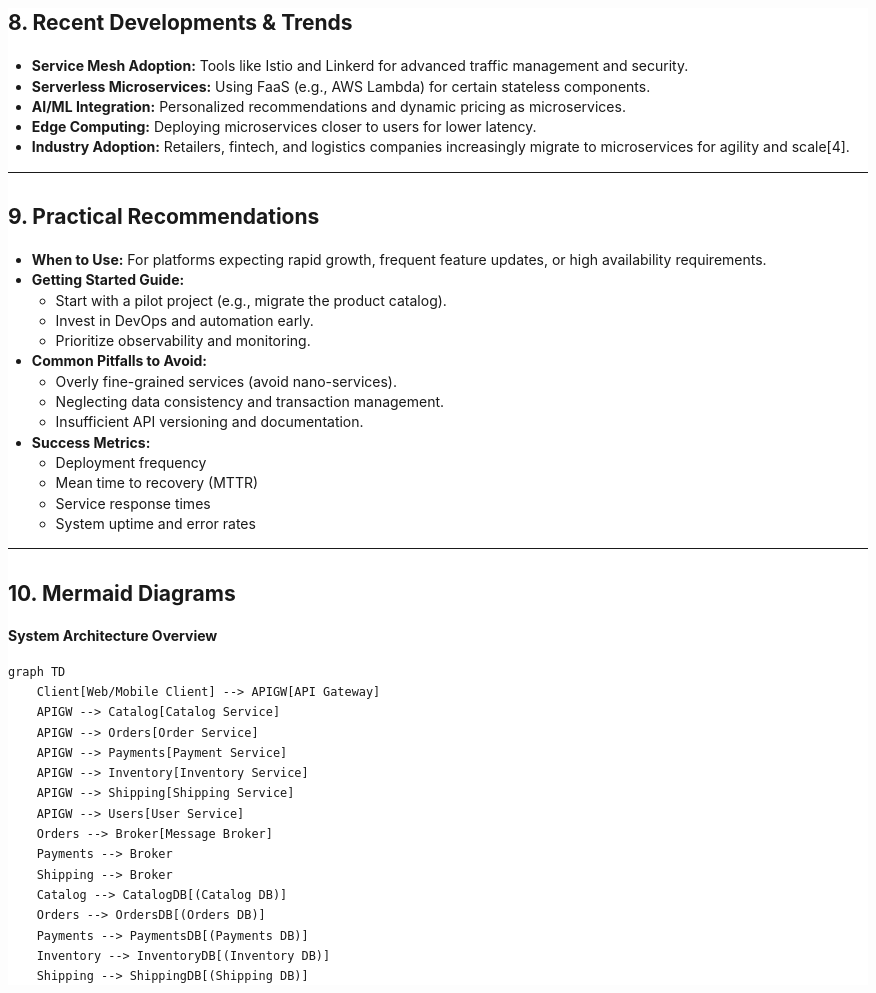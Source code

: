 
## 8. Recent Developments & Trends

- **Service Mesh Adoption:** Tools like Istio and Linkerd for advanced traffic management and security.
- **Serverless Microservices:** Using FaaS (e.g., AWS Lambda) for certain stateless components.
- **AI/ML Integration:** Personalized recommendations and dynamic pricing as microservices.
- **Edge Computing:** Deploying microservices closer to users for lower latency.
- **Industry Adoption:** Retailers, fintech, and logistics companies increasingly migrate to microservices for agility and scale[4].

---

## 9. Practical Recommendations

- **When to Use:** For platforms expecting rapid growth, frequent feature updates, or high availability requirements.
- **Getting Started Guide:**
  - Start with a pilot project (e.g., migrate the product catalog).
  - Invest in DevOps and automation early.
  - Prioritize observability and monitoring.
- **Common Pitfalls to Avoid:**
  - Overly fine-grained services (avoid nano-services).
  - Neglecting data consistency and transaction management.
  - Insufficient API versioning and documentation.
- **Success Metrics:**
  - Deployment frequency
  - Mean time to recovery (MTTR)
  - Service response times
  - System uptime and error rates

---

## 10. Mermaid Diagrams

**System Architecture Overview**
```mermaid
graph TD
    Client[Web/Mobile Client] --> APIGW[API Gateway]
    APIGW --> Catalog[Catalog Service]
    APIGW --> Orders[Order Service]
    APIGW --> Payments[Payment Service]
    APIGW --> Inventory[Inventory Service]
    APIGW --> Shipping[Shipping Service]
    APIGW --> Users[User Service]
    Orders --> Broker[Message Broker]
    Payments --> Broker
    Shipping --> Broker
    Catalog --> CatalogDB[(Catalog DB)]
    Orders --> OrdersDB[(Orders DB)]
    Payments --> PaymentsDB[(Payments DB)]
    Inventory --> InventoryDB[(Inventory DB)]
    Shipping --> ShippingDB[(Shipping DB)]
```
